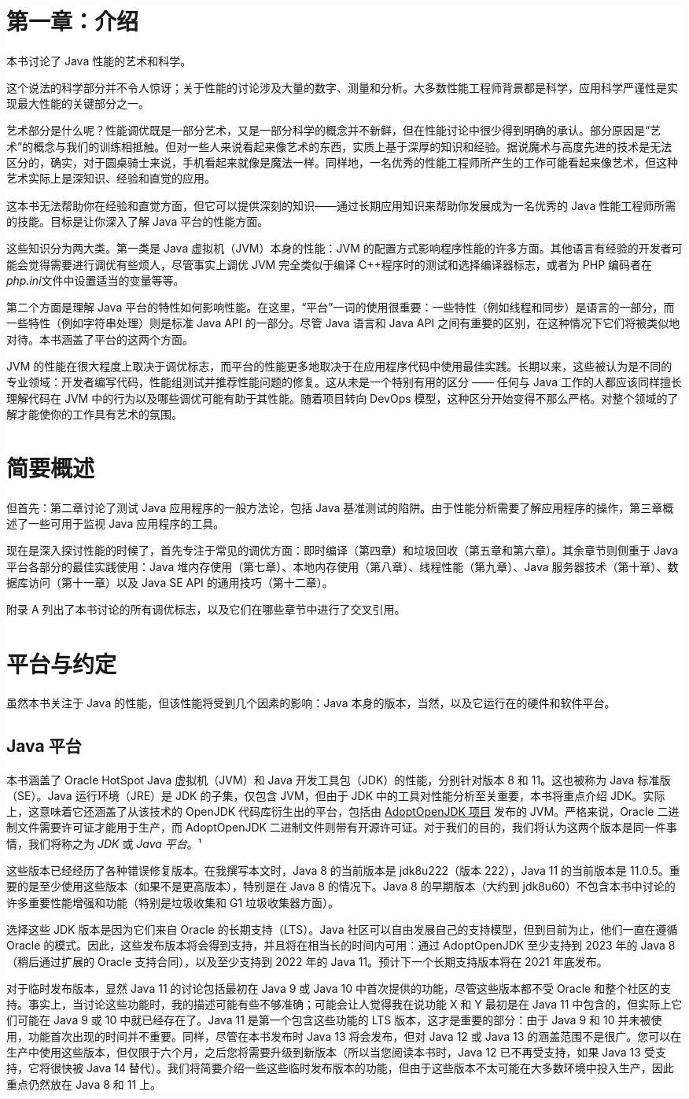 # 第一章：介绍

本书讨论了 Java 性能的艺术和科学。

这个说法的科学部分并不令人惊讶；关于性能的讨论涉及大量的数字、测量和分析。大多数性能工程师背景都是科学，应用科学严谨性是实现最大性能的关键部分之一。

艺术部分是什么呢？性能调优既是一部分艺术，又是一部分科学的概念并不新鲜，但在性能讨论中很少得到明确的承认。部分原因是“艺术”的概念与我们的训练相抵触。但对一些人来说看起来像艺术的东西，实质上基于深厚的知识和经验。据说魔术与高度先进的技术是无法区分的，确实，对于圆桌骑士来说，手机看起来就像是魔法一样。同样地，一名优秀的性能工程师所产生的工作可能看起来像艺术，但这种艺术实际上是深知识、经验和直觉的应用。

这本书无法帮助你在经验和直觉方面，但它可以提供深刻的知识——通过长期应用知识来帮助你发展成为一名优秀的 Java 性能工程师所需的技能。目标是让你深入了解 Java 平台的性能方面。

这些知识分为两大类。第一类是 Java 虚拟机（JVM）本身的性能：JVM 的配置方式影响程序性能的许多方面。其他语言有经验的开发者可能会觉得需要进行调优有些烦人，尽管事实上调优 JVM 完全类似于编译 C++程序时的测试和选择编译器标志，或者为 PHP 编码者在*php.ini*文件中设置适当的变量等等。

第二个方面是理解 Java 平台的特性如何影响性能。在这里，“平台”一词的使用很重要：一些特性（例如线程和同步）是语言的一部分，而一些特性（例如字符串处理）则是标准 Java API 的一部分。尽管 Java 语言和 Java API 之间有重要的区别，在这种情况下它们将被类似地对待。本书涵盖了平台的这两个方面。

JVM 的性能在很大程度上取决于调优标志，而平台的性能更多地取决于在应用程序代码中使用最佳实践。长期以来，这些被认为是不同的专业领域：开发者编写代码，性能组测试并推荐性能问题的修复。这从未是一个特别有用的区分 —— 任何与 Java 工作的人都应该同样擅长理解代码在 JVM 中的行为以及哪些调优可能有助于其性能。随着项目转向 DevOps 模型，这种区分开始变得不那么严格。对整个领域的了解才能使你的工作具有艺术的氛围。

# 简要概述

但首先：第二章讨论了测试 Java 应用程序的一般方法论，包括 Java 基准测试的陷阱。由于性能分析需要了解应用程序的操作，第三章概述了一些可用于监视 Java 应用程序的工具。

现在是深入探讨性能的时候了，首先专注于常见的调优方面：即时编译（第四章）和垃圾回收（第五章和第六章）。其余章节则侧重于 Java 平台各部分的最佳实践使用：Java 堆内存使用（第七章）、本地内存使用（第八章）、线程性能（第九章）、Java 服务器技术（第十章）、数据库访问（第十一章）以及 Java SE API 的通用技巧（第十二章）。

附录 A 列出了本书讨论的所有调优标志，以及它们在哪些章节中进行了交叉引用。

# 平台与约定

虽然本书关注于 Java 的性能，但该性能将受到几个因素的影响：Java 本身的版本，当然，以及它运行在的硬件和软件平台。

## Java 平台

本书涵盖了 Oracle HotSpot Java 虚拟机（JVM）和 Java 开发工具包（JDK）的性能，分别针对版本 8 和 11。这也被称为 Java 标准版（SE）。Java 运行环境（JRE）是 JDK 的子集，仅包含 JVM，但由于 JDK 中的工具对性能分析至关重要，本书将重点介绍 JDK。实际上，这意味着它还涵盖了从该技术的 OpenJDK 代码库衍生出的平台，包括由 [AdoptOpenJDK 项目](http://adoptopenjdk.net) 发布的 JVM。严格来说，Oracle 二进制文件需要许可证才能用于生产，而 AdoptOpenJDK 二进制文件则带有开源许可证。对于我们的目的，我们将认为这两个版本是同一件事情，我们将称之为 *JDK* 或 *Java 平台*。¹

这些版本已经经历了各种错误修复版本。在我撰写本文时，Java 8 的当前版本是 jdk8u222（版本 222），Java 11 的当前版本是 11.0.5。重要的是至少使用这些版本（如果不是更高版本），特别是在 Java 8 的情况下。Java 8 的早期版本（大约到 jdk8u60）不包含本书中讨论的许多重要性能增强和功能（特别是垃圾收集和 G1 垃圾收集器方面）。

选择这些 JDK 版本是因为它们来自 Oracle 的长期支持（LTS）。Java 社区可以自由发展自己的支持模型，但到目前为止，他们一直在遵循 Oracle 的模式。因此，这些发布版本将会得到支持，并且将在相当长的时间内可用：通过 AdoptOpenJDK 至少支持到 2023 年的 Java 8（稍后通过扩展的 Oracle 支持合同），以及至少支持到 2022 年的 Java 11。预计下一个长期支持版本将在 2021 年底发布。

对于临时发布版本，显然 Java 11 的讨论包括最初在 Java 9 或 Java 10 中首次提供的功能，尽管这些版本都不受 Oracle 和整个社区的支持。事实上，当讨论这些功能时，我的描述可能有些不够准确；可能会让人觉得我在说功能 X 和 Y 最初是在 Java 11 中包含的，但实际上它们可能在 Java 9 或 10 中就已经存在了。Java 11 是第一个包含这些功能的 LTS 版本，这才是重要的部分：由于 Java 9 和 10 并未被使用，功能首次出现的时间并不重要。同样，尽管在本书发布时 Java 13 将会发布，但对 Java 12 或 Java 13 的涵盖范围不是很广。您可以在生产中使用这些版本，但仅限于六个月，之后您将需要升级到新版本（所以当您阅读本书时，Java 12 已不再受支持，如果 Java 13 受支持，它将很快被 Java 14 替代）。我们将简要介绍一些这些临时发布版本的功能，但由于这些版本不太可能在大多数环境中投入生产，因此重点仍然放在 Java 8 和 11 上。
